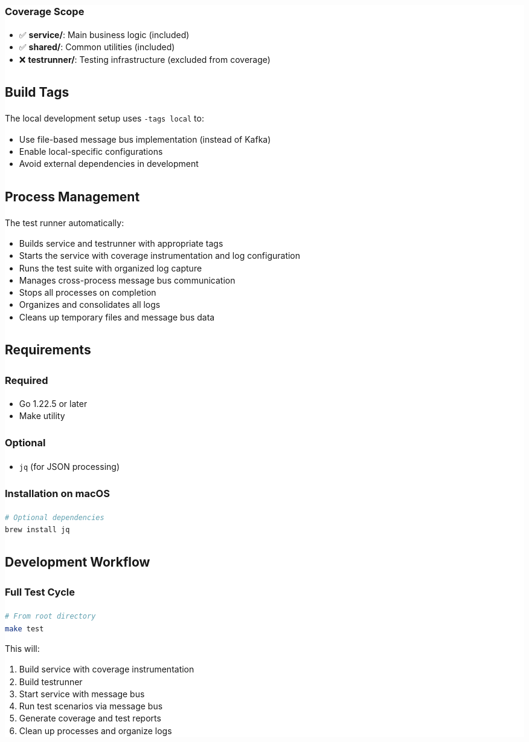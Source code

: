 ### Coverage Scope
- ✅ **service/**: Main business logic (included)
- ✅ **shared/**: Common utilities (included)  
- ❌ **testrunner/**: Testing infrastructure (excluded from coverage)

## Build Tags

The local development setup uses `-tags local` to:
- Use file-based message bus implementation (instead of Kafka)
- Enable local-specific configurations
- Avoid external dependencies in development

## Process Management

The test runner automatically:
- Builds service and testrunner with appropriate tags
- Starts the service with coverage instrumentation and log configuration
- Runs the test suite with organized log capture
- Manages cross-process message bus communication
- Stops all processes on completion
- Organizes and consolidates all logs
- Cleans up temporary files and message bus data

## Requirements

### Required
- Go 1.22.5 or later
- Make utility

### Optional
- `jq` (for JSON processing)

### Installation on macOS
```bash
# Optional dependencies
brew install jq
```

## Development Workflow

### Full Test Cycle
```bash
# From root directory
make test
```

This will:
1. Build service with coverage instrumentation
2. Build testrunner
3. Start service with message bus
4. Run test scenarios via message bus
5. Generate coverage and test reports
6. Clean up processes and organize logs
